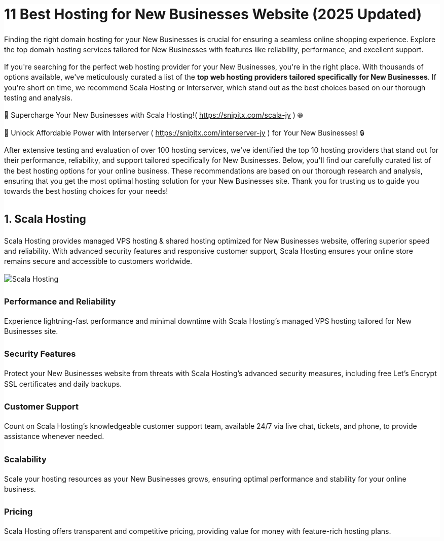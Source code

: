 # 11 Best Hosting for New Businesses Website (2025 Updated)

Finding the right domain hosting for your New Businesses is crucial for ensuring a seamless online shopping experience. Explore the top domain hosting services tailored for New Businesses with features like reliability, performance, and excellent support.

If you're searching for the perfect web hosting provider for your New Businesses, you're in the right place. With thousands of options available, we've meticulously curated a list of the **top web hosting providers tailored specifically for New Businesses**. If you're short on time, we recommend Scala Hosting or Interserver, which stand out as the best choices based on our thorough testing and analysis.

🚀 Supercharge Your New Businesses with Scala Hosting!( https://snipitx.com/scala-jy ) 🌐 

💸 Unlock Affordable Power with Interserver ( https://snipitx.com/interserver-jy ) for Your New Businesses! 🔒

After extensive testing and evaluation of over 100 hosting services, we've identified the top 10 hosting providers that stand out for their performance, reliability, and support tailored specifically for New Businesses. Below, you'll find our carefully curated list of the best hosting options for your online business. These recommendations are based on our thorough research and analysis, ensuring that you get the most optimal hosting solution for your New Businesses site. Thank you for trusting us to guide you towards the best hosting choices for your needs!

## 1. Scala Hosting

Scala Hosting provides managed VPS hosting & shared hosting optimized for New Businesses website, offering superior speed and reliability. With advanced security features and responsive customer support, Scala Hosting ensures your online store remains secure and accessible to customers worldwide.

![Scala Hosting](https://i.imgur.com/uJ5JIK3.png "Scala Web Hosting")

### Performance and Reliability
Experience lightning-fast performance and minimal downtime with Scala Hosting’s managed VPS hosting tailored for New Businesses site.

### Security Features
Protect your New Businesses website from threats with Scala Hosting’s advanced security measures, including free Let’s Encrypt SSL certificates and daily backups.

### Customer Support
Count on Scala Hosting’s knowledgeable customer support team, available 24/7 via live chat, tickets, and phone, to provide assistance whenever needed.

### Scalability
Scale your hosting resources as your New Businesses grows, ensuring optimal performance and stability for your online business.

### Pricing
Scala Hosting offers transparent and competitive pricing, providing value for money with feature-rich hosting plans.
